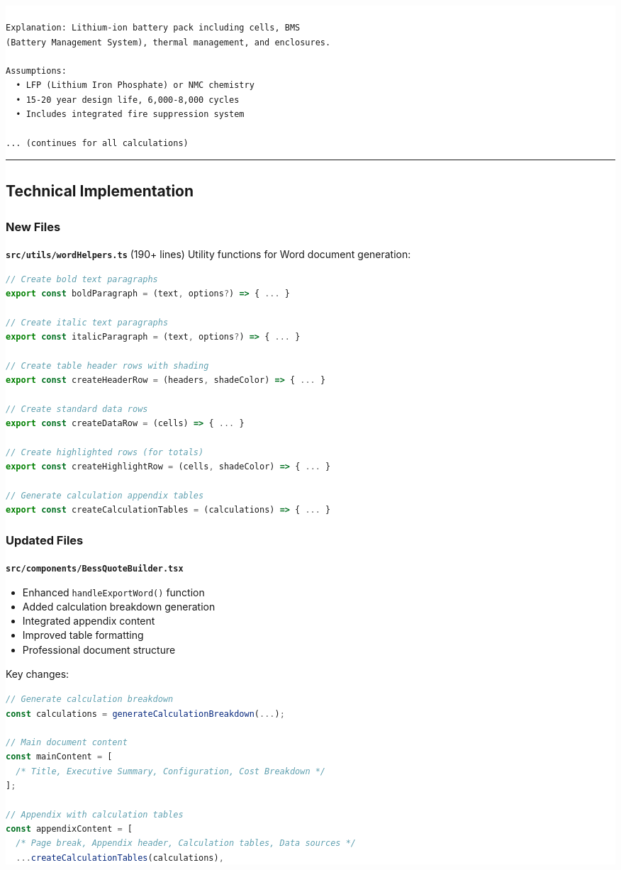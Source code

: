 ```

Explanation: Lithium-ion battery pack including cells, BMS 
(Battery Management System), thermal management, and enclosures.

Assumptions:
  • LFP (Lithium Iron Phosphate) or NMC chemistry
  • 15-20 year design life, 6,000-8,000 cycles
  • Includes integrated fire suppression system

... (continues for all calculations)
```

---

## Technical Implementation

### New Files

**`src/utils/wordHelpers.ts`** (190+ lines)
Utility functions for Word document generation:

```typescript
// Create bold text paragraphs
export const boldParagraph = (text, options?) => { ... }

// Create italic text paragraphs
export const italicParagraph = (text, options?) => { ... }

// Create table header rows with shading
export const createHeaderRow = (headers, shadeColor) => { ... }

// Create standard data rows
export const createDataRow = (cells) => { ... }

// Create highlighted rows (for totals)
export const createHighlightRow = (cells, shadeColor) => { ... }

// Generate calculation appendix tables
export const createCalculationTables = (calculations) => { ... }
```

### Updated Files

**`src/components/BessQuoteBuilder.tsx`**
- Enhanced `handleExportWord()` function
- Added calculation breakdown generation
- Integrated appendix content
- Improved table formatting
- Professional document structure

Key changes:
```typescript
// Generate calculation breakdown
const calculations = generateCalculationBreakdown(...);

// Main document content
const mainContent = [
  /* Title, Executive Summary, Configuration, Cost Breakdown */
];

// Appendix with calculation tables
const appendixContent = [
  /* Page break, Appendix header, Calculation tables, Data sources */
  ...createCalculationTables(calculations),
```
